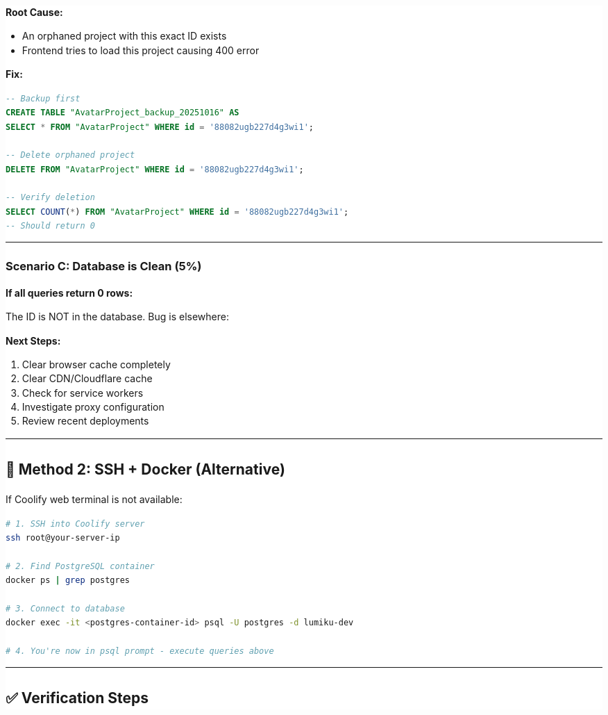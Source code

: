 **Root Cause:**
- An orphaned project with this exact ID exists
- Frontend tries to load this project causing 400 error

**Fix:**
```sql
-- Backup first
CREATE TABLE "AvatarProject_backup_20251016" AS
SELECT * FROM "AvatarProject" WHERE id = '88082ugb227d4g3wi1';

-- Delete orphaned project
DELETE FROM "AvatarProject" WHERE id = '88082ugb227d4g3wi1';

-- Verify deletion
SELECT COUNT(*) FROM "AvatarProject" WHERE id = '88082ugb227d4g3wi1';
-- Should return 0
```

---

### Scenario C: Database is Clean (5%)

**If all queries return 0 rows:**

The ID is NOT in the database. Bug is elsewhere:

**Next Steps:**
1. Clear browser cache completely
2. Clear CDN/Cloudflare cache
3. Check for service workers
4. Investigate proxy configuration
5. Review recent deployments

---

## 🔧 Method 2: SSH + Docker (Alternative)

If Coolify web terminal is not available:

```bash
# 1. SSH into Coolify server
ssh root@your-server-ip

# 2. Find PostgreSQL container
docker ps | grep postgres

# 3. Connect to database
docker exec -it <postgres-container-id> psql -U postgres -d lumiku-dev

# 4. You're now in psql prompt - execute queries above
```

---

## ✅ Verification Steps
